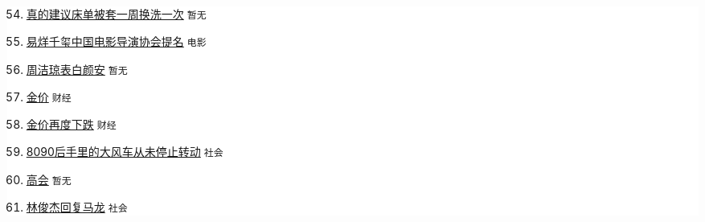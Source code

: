 54. [真的建议床单被套一周换洗一次](https://m.weibo.cn/search?containerid=100103type%3D1%26t%3D10%26q%3D%E7%9C%9F%E7%9A%84%E5%BB%BA%E8%AE%AE%E5%BA%8A%E5%8D%95%E8%A2%AB%E5%A5%97%E4%B8%80%E5%91%A8%E6%8D%A2%E6%B4%97%E4%B8%80%E6%AC%A1&stream_entry_id=31&isnewpage=1&extparam=seat%3D1%26band_rank%3D15%26dgr%3D0%26filter_type%3Drealtimehot%26c_type%3D31%26flag%3D0%26cate%3D5001%26realpos%3D15%26pos%3D15%26q%3D%25E7%259C%259F%25E7%259A%2584%25E5%25BB%25BA%25E8%25AE%25AE%25E5%25BA%258A%25E5%258D%2595%25E8%25A2%25AB%25E5%25A5%2597%25E4%25B8%2580%25E5%2591%25A8%25E6%258D%25A2%25E6%25B4%2597%25E4%25B8%2580%25E6%25AC%25A1%26lcate%3D5001%26stream_entry_id%3D31%26display_time%3D1751260962%26pre_seqid%3D175126096283901616141147) `暂无` 

55. [易烊千玺中国电影导演协会提名](https://m.weibo.cn/search?containerid=100103type%3D1%26t%3D10%26q%3D%23%E6%98%93%E7%83%8A%E5%8D%83%E7%8E%BA%E4%B8%AD%E5%9B%BD%E7%94%B5%E5%BD%B1%E5%AF%BC%E6%BC%94%E5%8D%8F%E4%BC%9A%E6%8F%90%E5%90%8D%23&stream_entry_id=31&isnewpage=1&extparam=seat%3D1%26band_rank%3D18%26dgr%3D0%26filter_type%3Drealtimehot%26c_type%3D31%26flag%3D1%26cate%3D5001%26realpos%3D18%26pos%3D18%26q%3D%2523%25E6%2598%2593%25E7%2583%258A%25E5%258D%2583%25E7%258E%25BA%25E4%25B8%25AD%25E5%259B%25BD%25E7%2594%25B5%25E5%25BD%25B1%25E5%25AF%25BC%25E6%25BC%2594%25E5%258D%258F%25E4%25BC%259A%25E6%258F%2590%25E5%2590%258D%2523%26lcate%3D5001%26stream_entry_id%3D31%26display_time%3D1751260962%26pre_seqid%3D175126096283901616141147) `电影` 

56. [周洁琼表白颜安](https://m.weibo.cn/search?containerid=100103type%3D1%26t%3D10%26q%3D%E5%91%A8%E6%B4%81%E7%90%BC%E8%A1%A8%E7%99%BD%E9%A2%9C%E5%AE%89&stream_entry_id=31&isnewpage=1&extparam=seat%3D1%26band_rank%3D19%26dgr%3D0%26filter_type%3Drealtimehot%26c_type%3D31%26flag%3D1%26cate%3D5001%26realpos%3D19%26pos%3D19%26q%3D%25E5%2591%25A8%25E6%25B4%2581%25E7%2590%25BC%25E8%25A1%25A8%25E7%2599%25BD%25E9%25A2%259C%25E5%25AE%2589%26lcate%3D5001%26stream_entry_id%3D31%26display_time%3D1751260962%26pre_seqid%3D175126096283901616141147) `暂无` 

57. [金价](https://m.weibo.cn/search?containerid=100103type%3D1%26t%3D10%26q%3D%E9%87%91%E4%BB%B7&stream_entry_id=31&isnewpage=1&extparam=seat%3D1%26band_rank%3D22%26dgr%3D0%26filter_type%3Drealtimehot%26c_type%3D31%26flag%3D0%26cate%3D5001%26realpos%3D22%26pos%3D22%26q%3D%25E9%2587%2591%25E4%25BB%25B7%26lcate%3D5001%26stream_entry_id%3D31%26display_time%3D1751260962%26pre_seqid%3D175126096283901616141147) `财经` 

58. [金价再度下跌](https://m.weibo.cn/search?containerid=100103type%3D1%26t%3D10%26q%3D%23%E9%87%91%E4%BB%B7%E5%86%8D%E5%BA%A6%E4%B8%8B%E8%B7%8C%23&stream_entry_id=31&isnewpage=1&extparam=seat%3D1%26band_rank%3D25%26dgr%3D0%26filter_type%3Drealtimehot%26c_type%3D31%26flag%3D1%26cate%3D5001%26realpos%3D25%26pos%3D25%26q%3D%2523%25E9%2587%2591%25E4%25BB%25B7%25E5%2586%258D%25E5%25BA%25A6%25E4%25B8%258B%25E8%25B7%258C%2523%26lcate%3D5001%26stream_entry_id%3D31%26display_time%3D1751260962%26pre_seqid%3D175126096283901616141147) `财经` 

59. [8090后手里的大风车从未停止转动](https://m.weibo.cn/search?containerid=100103type%3D1%26t%3D10%26q%3D%238090%E5%90%8E%E6%89%8B%E9%87%8C%E7%9A%84%E5%A4%A7%E9%A3%8E%E8%BD%A6%E4%BB%8E%E6%9C%AA%E5%81%9C%E6%AD%A2%E8%BD%AC%E5%8A%A8%23&stream_entry_id=31&isnewpage=1&extparam=seat%3D1%26band_rank%3D29%26dgr%3D0%26filter_type%3Drealtimehot%26c_type%3D31%26flag%3D1%26cate%3D5001%26realpos%3D29%26pos%3D29%26q%3D%25238090%25E5%2590%258E%25E6%2589%258B%25E9%2587%258C%25E7%259A%2584%25E5%25A4%25A7%25E9%25A3%258E%25E8%25BD%25A6%25E4%25BB%258E%25E6%259C%25AA%25E5%2581%259C%25E6%25AD%25A2%25E8%25BD%25AC%25E5%258A%25A8%2523%26lcate%3D5001%26stream_entry_id%3D31%26display_time%3D1751260962%26pre_seqid%3D175126096283901616141147) `社会` 

60. [高会](https://m.weibo.cn/search?containerid=100103type%3D1%26t%3D10%26q%3D%E9%AB%98%E4%BC%9A&stream_entry_id=31&isnewpage=1&extparam=seat%3D1%26band_rank%3D30%26dgr%3D0%26filter_type%3Drealtimehot%26c_type%3D31%26flag%3D1%26cate%3D5001%26realpos%3D30%26pos%3D30%26q%3D%25E9%25AB%2598%25E4%25BC%259A%26lcate%3D5001%26stream_entry_id%3D31%26display_time%3D1751260962%26pre_seqid%3D175126096283901616141147) `暂无` 

61. [林俊杰回复马龙](https://m.weibo.cn/search?containerid=100103type%3D1%26t%3D10%26q%3D%23%E6%9E%97%E4%BF%8A%E6%9D%B0%E5%9B%9E%E5%A4%8D%E9%A9%AC%E9%BE%99%23&stream_entry_id=31&isnewpage=1&extparam=seat%3D1%26band_rank%3D32%26dgr%3D0%26filter_type%3Drealtimehot%26c_type%3D31%26flag%3D0%26cate%3D5001%26realpos%3D32%26pos%3D32%26q%3D%2523%25E6%259E%2597%25E4%25BF%258A%25E6%259D%25B0%25E5%259B%259E%25E5%25A4%258D%25E9%25A9%25AC%25E9%25BE%2599%2523%26lcate%3D5001%26stream_entry_id%3D31%26display_time%3D1751260962%26pre_seqid%3D175126096283901616141147) `社会` 
